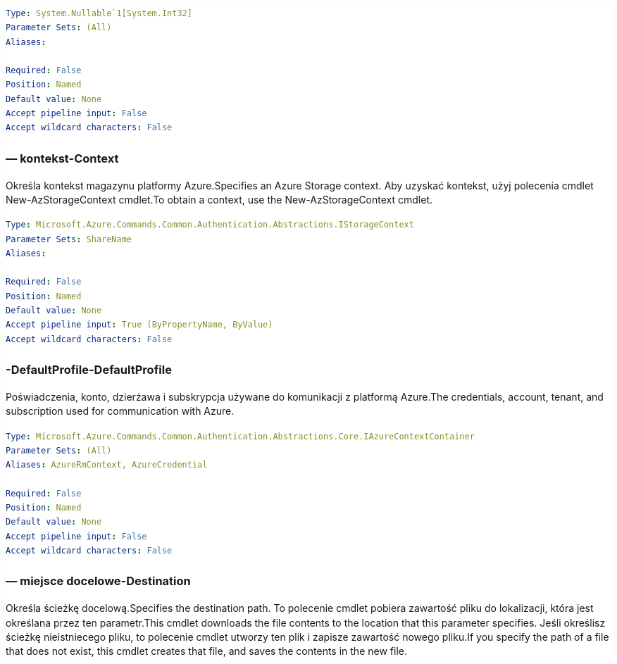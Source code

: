 ```yaml
Type: System.Nullable`1[System.Int32]
Parameter Sets: (All)
Aliases:

Required: False
Position: Named
Default value: None
Accept pipeline input: False
Accept wildcard characters: False
```

### <span data-ttu-id="47a35-134">— kontekst</span><span class="sxs-lookup"><span data-stu-id="47a35-134">-Context</span></span>
<span data-ttu-id="47a35-135">Określa kontekst magazynu platformy Azure.</span><span class="sxs-lookup"><span data-stu-id="47a35-135">Specifies an Azure Storage context.</span></span> <span data-ttu-id="47a35-136">Aby uzyskać kontekst, użyj polecenia cmdlet New-AzStorageContext cmdlet.</span><span class="sxs-lookup"><span data-stu-id="47a35-136">To obtain a context, use the New-AzStorageContext cmdlet.</span></span>

```yaml
Type: Microsoft.Azure.Commands.Common.Authentication.Abstractions.IStorageContext
Parameter Sets: ShareName
Aliases:

Required: False
Position: Named
Default value: None
Accept pipeline input: True (ByPropertyName, ByValue)
Accept wildcard characters: False
```

### <span data-ttu-id="47a35-137">-DefaultProfile</span><span class="sxs-lookup"><span data-stu-id="47a35-137">-DefaultProfile</span></span>
<span data-ttu-id="47a35-138">Poświadczenia, konto, dzierżawa i subskrypcja używane do komunikacji z platformą Azure.</span><span class="sxs-lookup"><span data-stu-id="47a35-138">The credentials, account, tenant, and subscription used for communication with Azure.</span></span>

```yaml
Type: Microsoft.Azure.Commands.Common.Authentication.Abstractions.Core.IAzureContextContainer
Parameter Sets: (All)
Aliases: AzureRmContext, AzureCredential

Required: False
Position: Named
Default value: None
Accept pipeline input: False
Accept wildcard characters: False
```

### <span data-ttu-id="47a35-139">— miejsce docelowe</span><span class="sxs-lookup"><span data-stu-id="47a35-139">-Destination</span></span>
<span data-ttu-id="47a35-140">Określa ścieżkę docelową.</span><span class="sxs-lookup"><span data-stu-id="47a35-140">Specifies the destination path.</span></span>
<span data-ttu-id="47a35-141">To polecenie cmdlet pobiera zawartość pliku do lokalizacji, która jest określana przez ten parametr.</span><span class="sxs-lookup"><span data-stu-id="47a35-141">This cmdlet downloads the file contents to the location that this parameter specifies.</span></span>
<span data-ttu-id="47a35-142">Jeśli określisz ścieżkę nieistniecego pliku, to polecenie cmdlet utworzy ten plik i zapisze zawartość nowego pliku.</span><span class="sxs-lookup"><span data-stu-id="47a35-142">If you specify the path of a file that does not exist, this cmdlet creates that file, and saves the contents in the new file.</span></span>